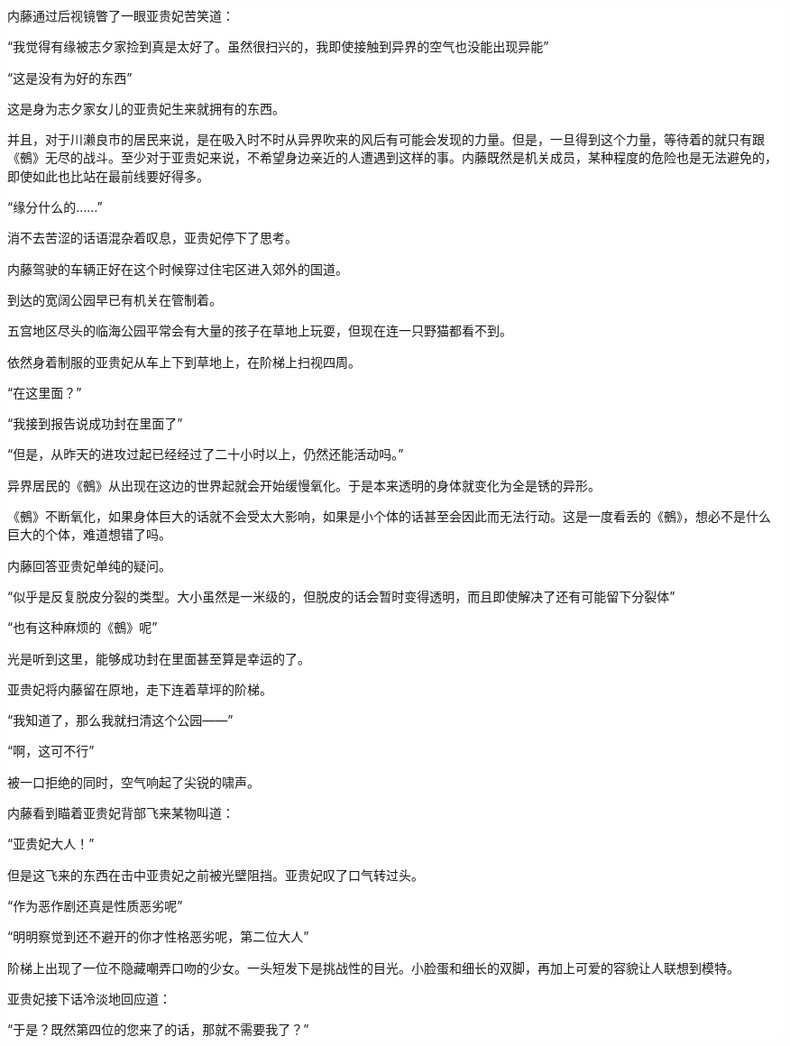 内藤通过后视镜瞥了一眼亚贵妃苦笑道：

“我觉得有缘被志夕家捡到真是太好了。虽然很扫兴的，我即使接触到异界的空气也没能出现异能”

“这是没有为好的东西”

这是身为志夕家女儿的亚贵妃生来就拥有的东西。

并且，对于川濑良市的居民来说，是在吸入时不时从异界吹来的风后有可能会发现的力量。但是，一旦得到这个力量，等待着的就只有跟《鵺》无尽的战斗。至少对于亚贵妃来说，不希望身边亲近的人遭遇到这样的事。内藤既然是机关成员，某种程度的危险也是无法避免的，即使如此也比站在最前线要好得多。

“缘分什么的……”

消不去苦涩的话语混杂着叹息，亚贵妃停下了思考。

内藤驾驶的车辆正好在这个时候穿过住宅区进入郊外的国道。

到达的宽阔公园早已有机关在管制着。

五宫地区尽头的临海公园平常会有大量的孩子在草地上玩耍，但现在连一只野猫都看不到。

依然身着制服的亚贵妃从车上下到草地上，在阶梯上扫视四周。

“在这里面？”

“我接到报告说成功封在里面了”

“但是，从昨天的进攻过起已经经过了二十小时以上，仍然还能活动吗。”

异界居民的《鵺》从出现在这边的世界起就会开始缓慢氧化。于是本来透明的身体就变化为全是锈的异形。

《鵺》不断氧化，如果身体巨大的话就不会受太大影响，如果是小个体的话甚至会因此而无法行动。这是一度看丢的《鵺》，想必不是什么巨大的个体，难道想错了吗。

内藤回答亚贵妃单纯的疑问。

“似乎是反复脱皮分裂的类型。大小虽然是一米级的，但脱皮的话会暂时变得透明，而且即使解决了还有可能留下分裂体”

“也有这种麻烦的《鵺》呢”

光是听到这里，能够成功封在里面甚至算是幸运的了。

亚贵妃将内藤留在原地，走下连着草坪的阶梯。

“我知道了，那么我就扫清这个公园——”

“啊，这可不行”

被一口拒绝的同时，空气响起了尖锐的啸声。

内藤看到瞄着亚贵妃背部飞来某物叫道：

“亚贵妃大人！”

但是这飞来的东西在击中亚贵妃之前被光壁阻挡。亚贵妃叹了口气转过头。

“作为恶作剧还真是性质恶劣呢”

“明明察觉到还不避开的你才性格恶劣呢，第二位大人”

阶梯上出现了一位不隐藏嘲弄口吻的少女。一头短发下是挑战性的目光。小脸蛋和细长的双脚，再加上可爱的容貌让人联想到模特。

亚贵妃接下话冷淡地回应道：

“于是？既然第四位的您来了的话，那就不需要我了？”
